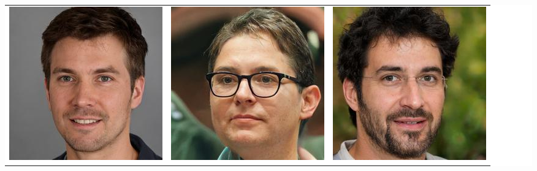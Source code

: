 |   |   |   |
|---|---|---|
| <a href = "https://github.com/human-centered-ai-lab/PERSONAS/blob/main/Resources/Faces/AllFacesHighRes/00002.jpg"><img src="https://github.com/human-centered-ai-lab/PERSONAS/blob/main/Resources/Faces/AllFacesLowRes/00002.jpg" width="250" title="Persona 00002"></a> | <a href = "https://github.com/human-centered-ai-lab/PERSONAS/blob/main/Resources/Faces/AllFacesHighRes/00012.jpg"><img src="https://github.com/human-centered-ai-lab/PERSONAS/blob/main/Resources/Faces/AllFacesLowRes/00012.jpg" width="250" title="Persona 00012"></a> | <a href = "https://github.com/human-centered-ai-lab/PERSONAS/blob/main/Resources/Faces/AllFacesHighRes/00021.jpg"><img src="https://github.com/human-centered-ai-lab/PERSONAS/blob/main/Resources/Faces/AllFacesLowRes/00021.jpg" width="250" title="Persona 00021"></a> |